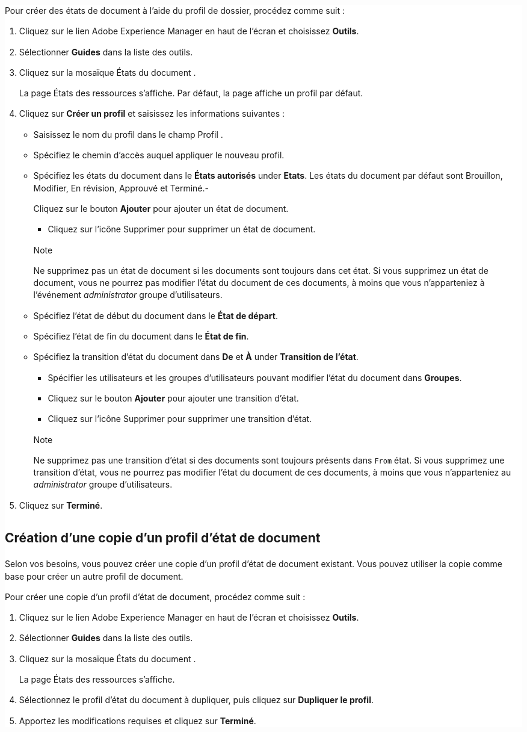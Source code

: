 Pour créer des états de document à l’aide du profil de dossier, procédez comme suit :

1. Cliquez sur le lien Adobe Experience Manager en haut de l’écran et choisissez **Outils**.
1. Sélectionner **Guides** dans la liste des outils.
1. Cliquez sur la mosaïque États du document .

   La page États des ressources s’affiche. Par défaut, la page affiche un profil par défaut.

1. Cliquez sur **Créer un profil** et saisissez les informations suivantes :
   - Saisissez le nom du profil dans le champ Profil .
   - Spécifiez le chemin d’accès auquel appliquer le nouveau profil.
   - Spécifiez les états du document dans le **États autorisés** under **Etats**. Les états du document par défaut sont Brouillon, Modifier, En révision, Approuvé et Terminé.-

     Cliquez sur le bouton **Ajouter** pour ajouter un état de document.

      - Cliquez sur l’icône Supprimer pour supprimer un état de document.

     >[!NOTE]
     >
     > Ne supprimez pas un état de document si les documents sont toujours dans cet état. Si vous supprimez un état de document, vous ne pourrez pas modifier l’état du document de ces documents, à moins que vous n’apparteniez à l’événement *administrator* groupe d’utilisateurs.

   - Spécifiez l’état de début du document dans le **État de départ**.
   - Spécifiez l’état de fin du document dans le **État de fin**.
   - Spécifiez la transition d’état du document dans **De** et **À** under **Transition de l’état**.

      - Spécifier les utilisateurs et les groupes d’utilisateurs pouvant modifier l’état du document dans **Groupes**.

      - Cliquez sur le bouton **Ajouter** pour ajouter une transition d’état.

      - Cliquez sur l’icône Supprimer pour supprimer une transition d’état.

     >[!NOTE]
     >
     > Ne supprimez pas une transition d’état si des documents sont toujours présents dans `From` état. Si vous supprimez une transition d’état, vous ne pourrez pas modifier l’état du document de ces documents, à moins que vous n’apparteniez au *administrator* groupe d’utilisateurs.

1. Cliquez sur **Terminé**.

## Création d’une copie d’un profil d’état de document

Selon vos besoins, vous pouvez créer une copie d’un profil d’état de document existant. Vous pouvez utiliser la copie comme base pour créer un autre profil de document.

Pour créer une copie d’un profil d’état de document, procédez comme suit :

1. Cliquez sur le lien Adobe Experience Manager en haut de l’écran et choisissez **Outils**.
1. Sélectionner **Guides** dans la liste des outils.
1. Cliquez sur la mosaïque États du document .

   La page États des ressources s’affiche.

1. Sélectionnez le profil d’état du document à dupliquer, puis cliquez sur **Dupliquer le profil**.
1. Apportez les modifications requises et cliquez sur **Terminé**.
